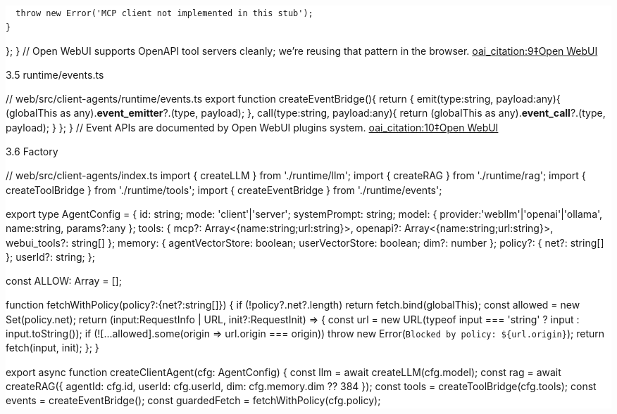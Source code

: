       throw new Error('MCP client not implemented in this stub');
    }
  };
}
// Open WebUI supports OpenAPI tool servers cleanly; we’re reusing that pattern in the browser.  [oai_citation:9‡Open WebUI](https://docs.openwebui.com/openapi-servers/?utm_source=chatgpt.com)

3.5 runtime/events.ts

// web/src/client-agents/runtime/events.ts
export function createEventBridge(){
  return {
    emit(type:string, payload:any){ (globalThis as any).__event_emitter__?.(type, payload); },
    call(type:string, payload:any){ return (globalThis as any).__event_call__?.(type, payload); }
  };
}
// Event APIs are documented by Open WebUI plugins system.  [oai_citation:10‡Open WebUI](https://docs.openwebui.com/features/plugin/events/?utm_source=chatgpt.com)

3.6 Factory

// web/src/client-agents/index.ts
import { createLLM } from './runtime/llm';
import { createRAG } from './runtime/rag';
import { createToolBridge } from './runtime/tools';
import { createEventBridge } from './runtime/events';

export type AgentConfig = {
  id: string;
  mode: 'client'|'server';
  systemPrompt: string;
  model: { provider:'webllm'|'openai'|'ollama', name:string, params?:any };
  tools: { mcp?: Array<{name:string;url:string}>, openapi?: Array<{name:string;url:string}>, webui_tools?: string[] };
  memory: { agentVectorStore: boolean; userVectorStore: boolean; dim?: number };
  policy?: { net?: string[] };
  userId?: string;
};

const ALLOW: Array<string> = [];

function fetchWithPolicy(policy?:{net?:string[]}) {
  if (!policy?.net?.length) return fetch.bind(globalThis);
  const allowed = new Set(policy.net);
  return (input:RequestInfo | URL, init?:RequestInit) => {
    const url = new URL(typeof input === 'string' ? input : input.toString());
    if (![...allowed].some(origin => url.origin === origin)) throw new Error(`Blocked by policy: ${url.origin}`);
    return fetch(input, init);
  };
}

export async function createClientAgent(cfg: AgentConfig) {
  const llm = await createLLM(cfg.model);
  const rag = await createRAG({ agentId: cfg.id, userId: cfg.userId, dim: cfg.memory.dim ?? 384 });
  const tools = createToolBridge(cfg.tools);
  const events = createEventBridge();
  const guardedFetch = fetchWithPolicy(cfg.policy);

